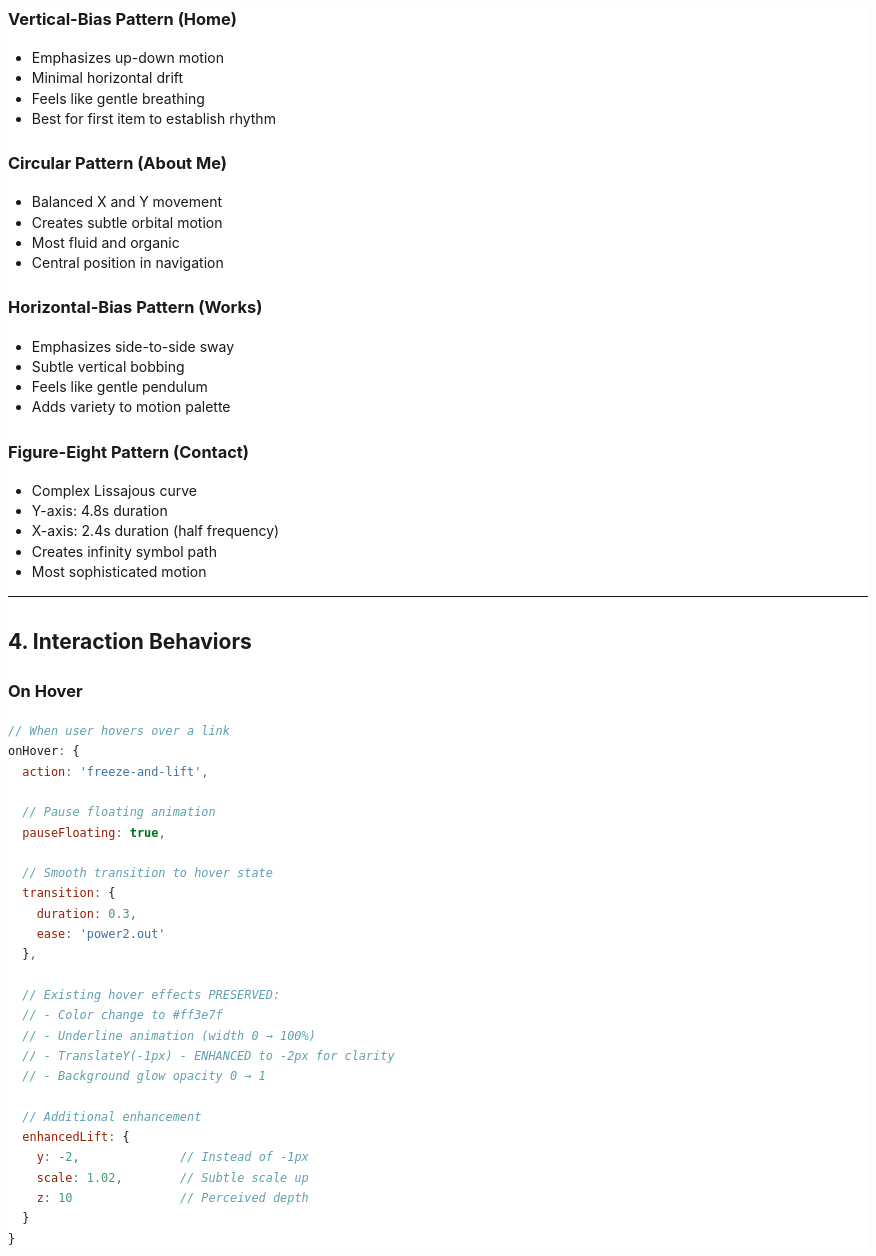 ### Vertical-Bias Pattern (Home)
- Emphasizes up-down motion
- Minimal horizontal drift
- Feels like gentle breathing
- Best for first item to establish rhythm

### Circular Pattern (About Me)
- Balanced X and Y movement
- Creates subtle orbital motion
- Most fluid and organic
- Central position in navigation

### Horizontal-Bias Pattern (Works)
- Emphasizes side-to-side sway
- Subtle vertical bobbing
- Feels like gentle pendulum
- Adds variety to motion palette

### Figure-Eight Pattern (Contact)
- Complex Lissajous curve
- Y-axis: 4.8s duration
- X-axis: 2.4s duration (half frequency)
- Creates infinity symbol path
- Most sophisticated motion

---

## 4. Interaction Behaviors

### On Hover
```javascript
// When user hovers over a link
onHover: {
  action: 'freeze-and-lift',

  // Pause floating animation
  pauseFloating: true,

  // Smooth transition to hover state
  transition: {
    duration: 0.3,
    ease: 'power2.out'
  },

  // Existing hover effects PRESERVED:
  // - Color change to #ff3e7f
  // - Underline animation (width 0 → 100%)
  // - TranslateY(-1px) - ENHANCED to -2px for clarity
  // - Background glow opacity 0 → 1

  // Additional enhancement
  enhancedLift: {
    y: -2,              // Instead of -1px
    scale: 1.02,        // Subtle scale up
    z: 10               // Perceived depth
  }
}
```
